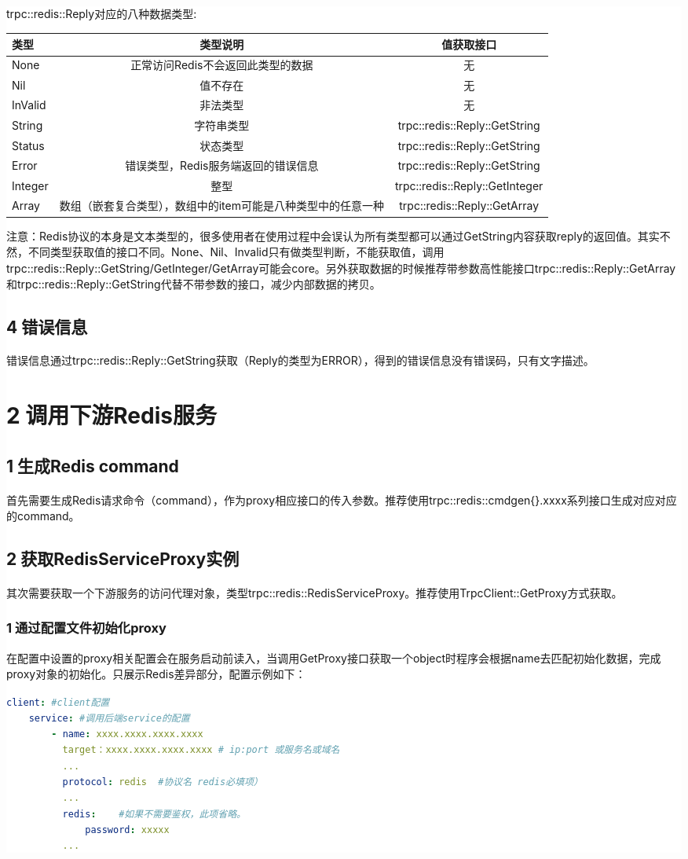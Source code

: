 trpc::redis::Reply对应的八种数据类型:

| 类型 | 类型说明  |   值获取接口   |  
| :-----------| :-------------------:|:----------------: |
| None | 正常访问Redis不会返回此类型的数据|无 | 
| Nil   | 值不存在 |  无 | 
| InValid | 非法类型|  无| 
| String  |  字符串类型|  trpc::redis::Reply::GetString | 
| Status  |  状态类型| trpc::redis::Reply::GetString | 
| Error   | 错误类型，Redis服务端返回的错误信息 |  trpc::redis::Reply::GetString| 
| Integer |整型 |  trpc::redis::Reply::GetInteger | 
| Array  | 数组（嵌套复合类型），数组中的item可能是八种类型中的任意一种|  trpc::redis::Reply::GetArray | 


注意：Redis协议的本身是文本类型的，很多使用者在使用过程中会误认为所有类型都可以通过GetString内容获取reply的返回值。其实不然，不同类型获取值的接口不同。None、Nil、Invalid只有做类型判断，不能获取值，调用trpc::redis::Reply::GetString/GetInteger/GetArray可能会core。另外获取数据的时候推荐带参数高性能接口trpc::redis::Reply::GetArray和trpc::redis::Reply::GetString代替不带参数的接口，减少内部数据的拷贝。

## 4 错误信息
错误信息通过trpc::redis::Reply::GetString获取（Reply的类型为ERROR），得到的错误信息没有错误码，只有文字描述。

# 2 调用下游Redis服务
## 1 生成Redis command
首先需要生成Redis请求命令（command），作为proxy相应接口的传入参数。推荐使用trpc::redis::cmdgen{}.xxxx系列接口生成对应对应的command。

## 2 获取RedisServiceProxy实例
其次需要获取一个下游服务的访问代理对象，类型trpc::redis::RedisServiceProxy。推荐使用TrpcClient::GetProxy方式获取。

### 1 通过配置文件初始化proxy
在配置中设置的proxy相关配置会在服务启动前读入，当调用GetProxy接口获取一个object时程序会根据name去匹配初始化数据，完成proxy对象的初始化。只展示Redis差异部分，配置示例如下：
```yaml
client: #client配置
    service: #调用后端service的配置
        - name: xxxx.xxxx.xxxx.xxxx
          target：xxxx.xxxx.xxxx.xxxx # ip:port 或服务名或域名
          ...
          protocol: redis  #协议名 redis必填项）
          ...
          redis:    #如果不需要鉴权，此项省略。
              password: xxxxx
          ...
```
